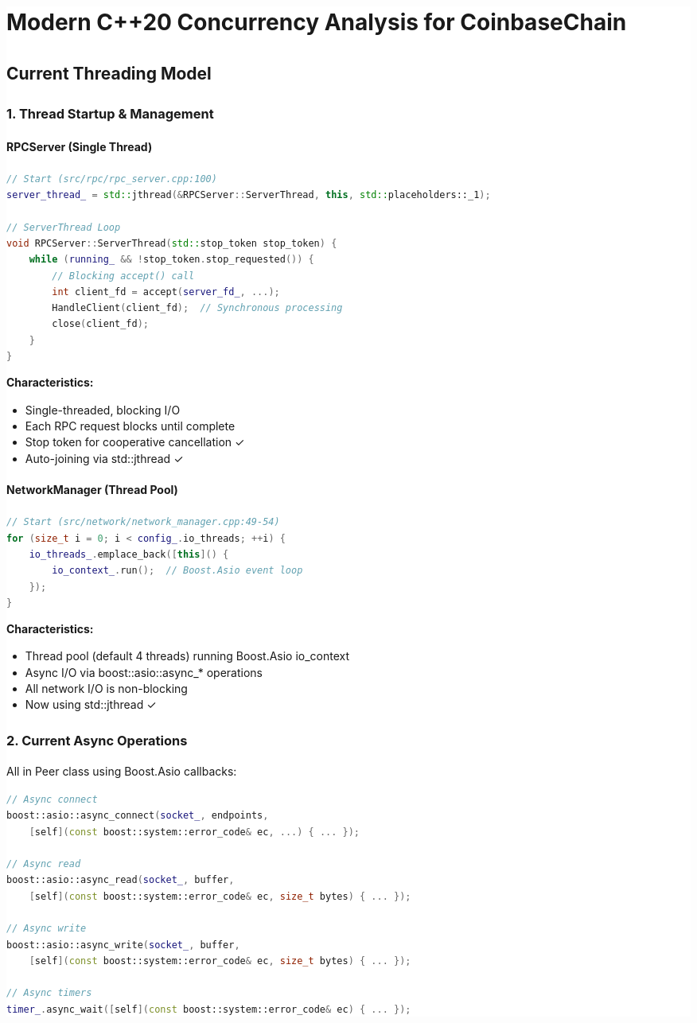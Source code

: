 # Modern C++20 Concurrency Analysis for CoinbaseChain

## Current Threading Model

### 1. **Thread Startup & Management**

#### RPCServer (Single Thread)
```cpp
// Start (src/rpc/rpc_server.cpp:100)
server_thread_ = std::jthread(&RPCServer::ServerThread, this, std::placeholders::_1);

// ServerThread Loop
void RPCServer::ServerThread(std::stop_token stop_token) {
    while (running_ && !stop_token.stop_requested()) {
        // Blocking accept() call
        int client_fd = accept(server_fd_, ...);
        HandleClient(client_fd);  // Synchronous processing
        close(client_fd);
    }
}
```

**Characteristics:**
- Single-threaded, blocking I/O
- Each RPC request blocks until complete
- Stop token for cooperative cancellation ✓
- Auto-joining via std::jthread ✓

#### NetworkManager (Thread Pool)
```cpp
// Start (src/network/network_manager.cpp:49-54)
for (size_t i = 0; i < config_.io_threads; ++i) {
    io_threads_.emplace_back([this]() {
        io_context_.run();  // Boost.Asio event loop
    });
}
```

**Characteristics:**
- Thread pool (default 4 threads) running Boost.Asio io_context
- Async I/O via boost::asio::async_* operations
- All network I/O is non-blocking
- Now using std::jthread ✓

### 2. **Current Async Operations**

All in Peer class using Boost.Asio callbacks:
```cpp
// Async connect
boost::asio::async_connect(socket_, endpoints,
    [self](const boost::system::error_code& ec, ...) { ... });

// Async read
boost::asio::async_read(socket_, buffer,
    [self](const boost::system::error_code& ec, size_t bytes) { ... });

// Async write
boost::asio::async_write(socket_, buffer,
    [self](const boost::system::error_code& ec, size_t bytes) { ... });

// Async timers
timer_.async_wait([self](const boost::system::error_code& ec) { ... });
```

